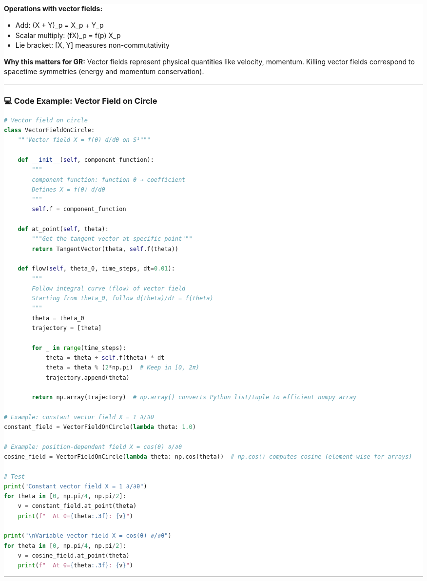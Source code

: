 **Operations with vector fields:**
- Add: (X + Y)_p = X_p + Y_p
- Scalar multiply: (fX)_p = f(p) X_p
- Lie bracket: [X, Y] measures non-commutativity

**Why this matters for GR:** Vector fields represent physical quantities like velocity, momentum. Killing vector fields correspond to spacetime symmetries (energy and momentum conservation).

---

### 💻 Code Example: Vector Field on Circle

```python
# Vector field on circle
class VectorFieldOnCircle:
    """Vector field X = f(θ) d/dθ on S¹"""

    def __init__(self, component_function):
        """
        component_function: function θ → coefficient
        Defines X = f(θ) d/dθ
        """
        self.f = component_function

    def at_point(self, theta):
        """Get the tangent vector at specific point"""
        return TangentVector(theta, self.f(theta))

    def flow(self, theta_0, time_steps, dt=0.01):
        """
        Follow integral curve (flow) of vector field
        Starting from theta_0, follow d(theta)/dt = f(theta)
        """
        theta = theta_0
        trajectory = [theta]

        for _ in range(time_steps):
            theta = theta + self.f(theta) * dt
            theta = theta % (2*np.pi)  # Keep in [0, 2π)
            trajectory.append(theta)

        return np.array(trajectory)  # np.array() converts Python list/tuple to efficient numpy array

# Example: constant vector field X = 1 ∂/∂θ
constant_field = VectorFieldOnCircle(lambda theta: 1.0)

# Example: position-dependent field X = cos(θ) ∂/∂θ
cosine_field = VectorFieldOnCircle(lambda theta: np.cos(theta))  # np.cos() computes cosine (element-wise for arrays)

# Test
print("Constant vector field X = 1 ∂/∂θ")
for theta in [0, np.pi/4, np.pi/2]:
    v = constant_field.at_point(theta)
    print(f"  At θ={theta:.3f}: {v}")

print("\nVariable vector field X = cos(θ) ∂/∂θ")
for theta in [0, np.pi/4, np.pi/2]:
    v = cosine_field.at_point(theta)
    print(f"  At θ={theta:.3f}: {v}")
```

---